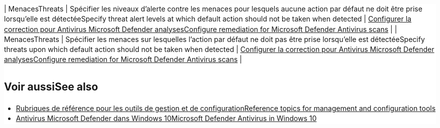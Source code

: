 | <span data-ttu-id="1a7f4-391">Menaces</span><span class="sxs-lookup"><span data-stu-id="1a7f4-391">Threats</span></span> | <span data-ttu-id="1a7f4-392">Spécifier les niveaux d’alerte contre les menaces pour lesquels aucune action par défaut ne doit être prise lorsqu’elle est détectée</span><span class="sxs-lookup"><span data-stu-id="1a7f4-392">Specify threat alert levels at which default action should not be taken when detected</span></span> | [<span data-ttu-id="1a7f4-393">Configurer la correction pour Antivirus Microsoft Defender analyses</span><span class="sxs-lookup"><span data-stu-id="1a7f4-393">Configure remediation for Microsoft Defender Antivirus scans</span></span>](configure-remediation-microsoft-defender-antivirus.md) |
| <span data-ttu-id="1a7f4-394">Menaces</span><span class="sxs-lookup"><span data-stu-id="1a7f4-394">Threats</span></span> | <span data-ttu-id="1a7f4-395">Spécifier les menaces sur lesquelles l’action par défaut ne doit pas être prise lorsqu’elle est détectée</span><span class="sxs-lookup"><span data-stu-id="1a7f4-395">Specify threats upon which default action should not be taken when detected</span></span> | [<span data-ttu-id="1a7f4-396">Configurer la correction pour Antivirus Microsoft Defender analyses</span><span class="sxs-lookup"><span data-stu-id="1a7f4-396">Configure remediation for Microsoft Defender Antivirus scans</span></span>](configure-remediation-microsoft-defender-antivirus.md) |

## <a name="see-also"></a><span data-ttu-id="1a7f4-397">Voir aussi</span><span class="sxs-lookup"><span data-stu-id="1a7f4-397">See also</span></span>

- [<span data-ttu-id="1a7f4-398">Rubriques de référence pour les outils de gestion et de configuration</span><span class="sxs-lookup"><span data-stu-id="1a7f4-398">Reference topics for management and configuration tools</span></span>](configuration-management-reference-microsoft-defender-antivirus.md)
- [<span data-ttu-id="1a7f4-399">Antivirus Microsoft Defender dans Windows 10</span><span class="sxs-lookup"><span data-stu-id="1a7f4-399">Microsoft Defender Antivirus in Windows 10</span></span>](microsoft-defender-antivirus-in-windows-10.md)
